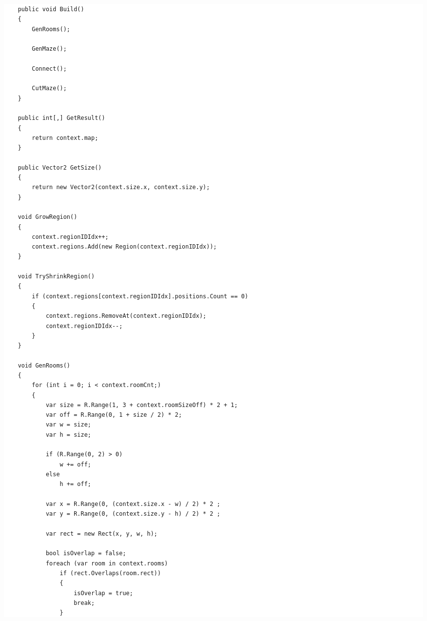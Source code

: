         public void Build()
        {
            GenRooms();
    
            GenMaze();
    
            Connect();
    
            CutMaze();
        }
    
        public int[,] GetResult()
        {
            return context.map;
        }
    
        public Vector2 GetSize()
        {
            return new Vector2(context.size.x, context.size.y);
        }
    
        void GrowRegion()
        {
            context.regionIDIdx++;
            context.regions.Add(new Region(context.regionIDIdx));
        }
    
        void TryShrinkRegion()
        {
            if (context.regions[context.regionIDIdx].positions.Count == 0)
            {
                context.regions.RemoveAt(context.regionIDIdx);
                context.regionIDIdx--;
            }
        }
    
        void GenRooms()
        {
            for (int i = 0; i < context.roomCnt;)
            {
                var size = R.Range(1, 3 + context.roomSizeOff) * 2 + 1;
                var off = R.Range(0, 1 + size / 2) * 2;
                var w = size;
                var h = size;
    
                if (R.Range(0, 2) > 0)
                    w += off;
                else
                    h += off;
    
                var x = R.Range(0, (context.size.x - w) / 2) * 2 ;
                var y = R.Range(0, (context.size.y - h) / 2) * 2 ;
    
                var rect = new Rect(x, y, w, h);
    
                bool isOverlap = false;
                foreach (var room in context.rooms)
                    if (rect.Overlaps(room.rect))
                    {
                        isOverlap = true;
                        break;
                    }
    